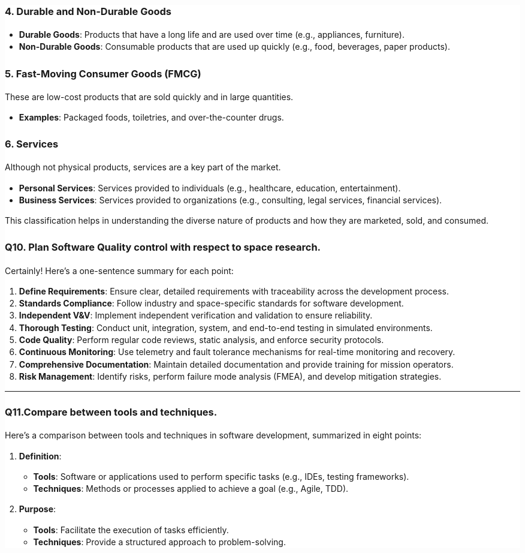 ### 4. **Durable and Non-Durable Goods**
   - **Durable Goods**: Products that have a long life and are used over time (e.g., appliances, furniture).
   - **Non-Durable Goods**: Consumable products that are used up quickly (e.g., food, beverages, paper products).

### 5. **Fast-Moving Consumer Goods (FMCG)**
   These are low-cost products that are sold quickly and in large quantities.
   - **Examples**: Packaged foods, toiletries, and over-the-counter drugs.

### 6. **Services**
   Although not physical products, services are a key part of the market.
   - **Personal Services**: Services provided to individuals (e.g., healthcare, education, entertainment).
   - **Business Services**: Services provided to organizations (e.g., consulting, legal services, financial services). 

This classification helps in understanding the diverse nature of products and how they are marketed, sold, and consumed.

### Q10. Plan Software Quality control with respect to space research.
Certainly! Here’s a one-sentence summary for each point:

1. **Define Requirements**: Ensure clear, detailed requirements with traceability across the development process.
2. **Standards Compliance**: Follow industry and space-specific standards for software development.
3. **Independent V&V**: Implement independent verification and validation to ensure reliability.
4. **Thorough Testing**: Conduct unit, integration, system, and end-to-end testing in simulated environments.
5. **Code Quality**: Perform regular code reviews, static analysis, and enforce security protocols.
6. **Continuous Monitoring**: Use telemetry and fault tolerance mechanisms for real-time monitoring and recovery.
7. **Comprehensive Documentation**: Maintain detailed documentation and provide training for mission operators.
8. **Risk Management**: Identify risks, perform failure mode analysis (FMEA), and develop mitigation strategies.

---

### Q11.Compare between tools and techniques.

Here’s a comparison between tools and techniques in software development, summarized in eight points:

1. **Definition**:
   - **Tools**: Software or applications used to perform specific tasks (e.g., IDEs, testing frameworks).
   - **Techniques**: Methods or processes applied to achieve a goal (e.g., Agile, TDD).

2. **Purpose**:
   - **Tools**: Facilitate the execution of tasks efficiently.
   - **Techniques**: Provide a structured approach to problem-solving.
